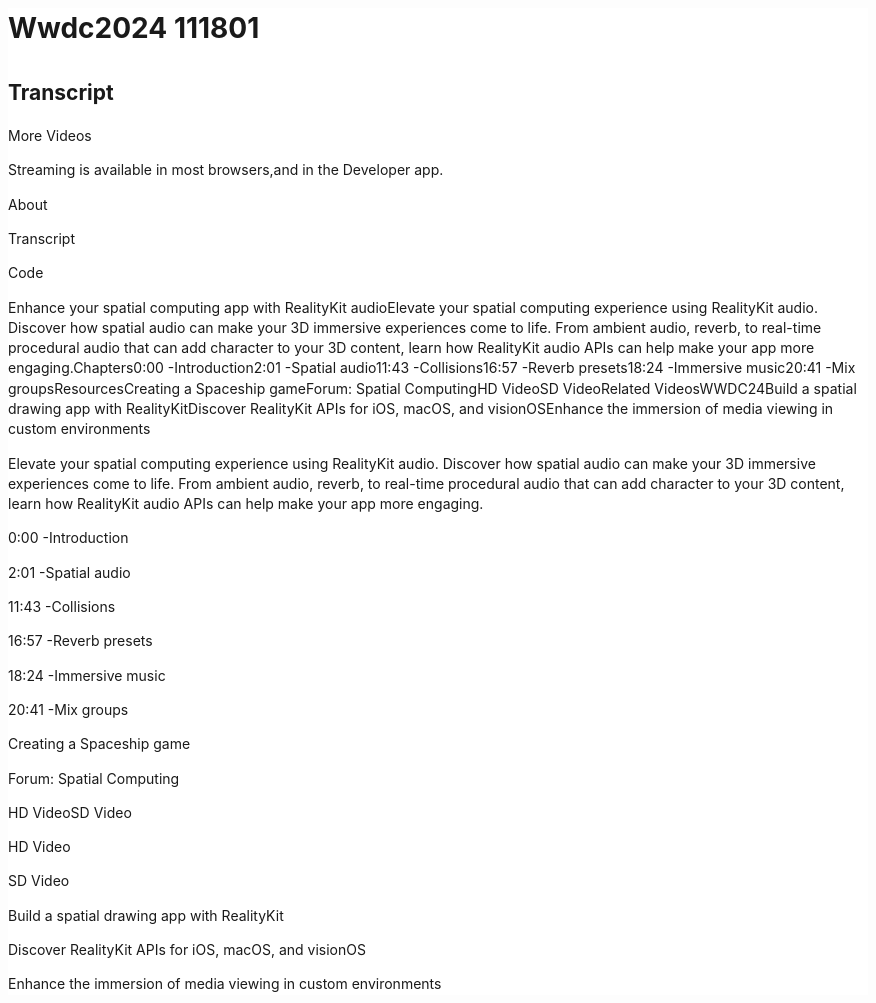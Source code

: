 # Wwdc2024 111801

## Transcript

More Videos

Streaming is available in most browsers,and in the Developer app.

About

Transcript

Code

Enhance your spatial computing app with RealityKit audioElevate your spatial computing experience using RealityKit audio. Discover how spatial audio can make your 3D immersive experiences come to life. From ambient audio, reverb, to real-time procedural audio that can add character to your 3D content, learn how RealityKit audio APIs can help make your app more engaging.Chapters0:00 -Introduction2:01 -Spatial audio11:43 -Collisions16:57 -Reverb presets18:24 -Immersive music20:41 -Mix groupsResourcesCreating a Spaceship gameForum: Spatial ComputingHD VideoSD VideoRelated VideosWWDC24Build a spatial drawing app with RealityKitDiscover RealityKit APIs for iOS, macOS, and visionOSEnhance the immersion of media viewing in custom environments

Elevate your spatial computing experience using RealityKit audio. Discover how spatial audio can make your 3D immersive experiences come to life. From ambient audio, reverb, to real-time procedural audio that can add character to your 3D content, learn how RealityKit audio APIs can help make your app more engaging.

0:00 -Introduction

2:01 -Spatial audio

11:43 -Collisions

16:57 -Reverb presets

18:24 -Immersive music

20:41 -Mix groups

Creating a Spaceship game

Forum: Spatial Computing

HD VideoSD Video

HD Video

SD Video

Build a spatial drawing app with RealityKit

Discover RealityKit APIs for iOS, macOS, and visionOS

Enhance the immersion of media viewing in custom environments
